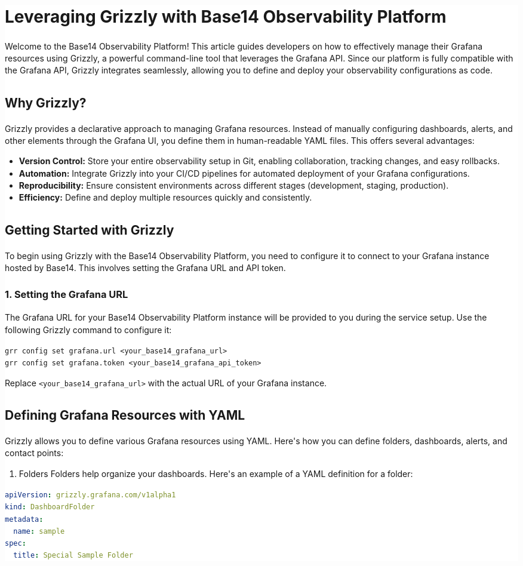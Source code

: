 # Leveraging Grizzly with Base14 Observability Platform

Welcome to the Base14 Observability Platform! This article guides developers on how
to effectively manage their Grafana resources using Grizzly, a powerful command-line
tool that leverages the Grafana API. Since our platform is fully compatible with
the Grafana API, Grizzly integrates seamlessly, allowing you to define and deploy
your observability configurations as code.

## Why Grizzly?

Grizzly provides a declarative approach to managing Grafana resources. Instead of
manually configuring dashboards, alerts, and other elements through the Grafana UI,
you define them in human-readable YAML files. This offers several advantages:

* **Version Control:** Store your entire observability setup in Git, enabling
  collaboration, tracking changes, and easy rollbacks.
* **Automation:** Integrate Grizzly into your CI/CD pipelines for automated
  deployment of your Grafana configurations.
* **Reproducibility:** Ensure consistent environments across different stages
  (development, staging, production).
* **Efficiency:** Define and deploy multiple resources quickly and consistently.

## Getting Started with Grizzly

To begin using Grizzly with the Base14 Observability Platform, you need to configure
it to connect to your Grafana instance hosted by Base14. This involves setting the
Grafana URL and API token.

### 1. Setting the Grafana URL

The Grafana URL for your Base14 Observability Platform instance will be provided
to you during the service setup. Use the following Grizzly command to configure it:

```shell
grr config set grafana.url <your_base14_grafana_url>
grr config set grafana.token <your_base14_grafana_api_token>
```

Replace `<your_base14_grafana_url>` with the actual URL of your Grafana instance.

## Defining Grafana Resources with YAML

Grizzly allows you to define various Grafana resources using YAML. Here's how you
can define folders, dashboards, alerts, and contact points:

1. Folders
Folders help organize your dashboards. Here's an example of a YAML definition for
a folder:

```yaml
apiVersion: grizzly.grafana.com/v1alpha1
kind: DashboardFolder
metadata:
  name: sample
spec:
  title: Special Sample Folder
```
